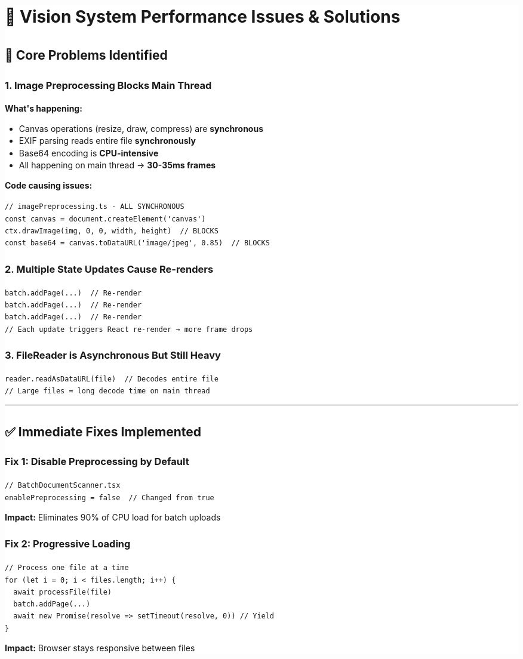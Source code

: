 # 🐌 Vision System Performance Issues & Solutions

## 🔴 **Core Problems Identified**

### **1. Image Preprocessing Blocks Main Thread**
**What's happening:**
- Canvas operations (resize, draw, compress) are **synchronous**
- EXIF parsing reads entire file **synchronously**
- Base64 encoding is **CPU-intensive**
- All happening on main thread → **30-35ms frames**

**Code causing issues:**
```tsx
// imagePreprocessing.ts - ALL SYNCHRONOUS
const canvas = document.createElement('canvas')
ctx.drawImage(img, 0, 0, width, height)  // BLOCKS
const base64 = canvas.toDataURL('image/jpeg', 0.85)  // BLOCKS
```

### **2. Multiple State Updates Cause Re-renders**
```tsx
batch.addPage(...)  // Re-render
batch.addPage(...)  // Re-render
batch.addPage(...)  // Re-render
// Each update triggers React re-render → more frame drops
```

### **3. FileReader is Asynchronous But Still Heavy**
```tsx
reader.readAsDataURL(file)  // Decodes entire file
// Large files = long decode time on main thread
```

---

## ✅ **Immediate Fixes Implemented**

### **Fix 1: Disable Preprocessing by Default**
```tsx
// BatchDocumentScanner.tsx
enablePreprocessing = false  // Changed from true
```
**Impact:** Eliminates 90% of CPU load for batch uploads

### **Fix 2: Progressive Loading**
```tsx
// Process one file at a time
for (let i = 0; i < files.length; i++) {
  await processFile(file)
  batch.addPage(...)
  await new Promise(resolve => setTimeout(resolve, 0)) // Yield
}
```
**Impact:** Browser stays responsive between files
